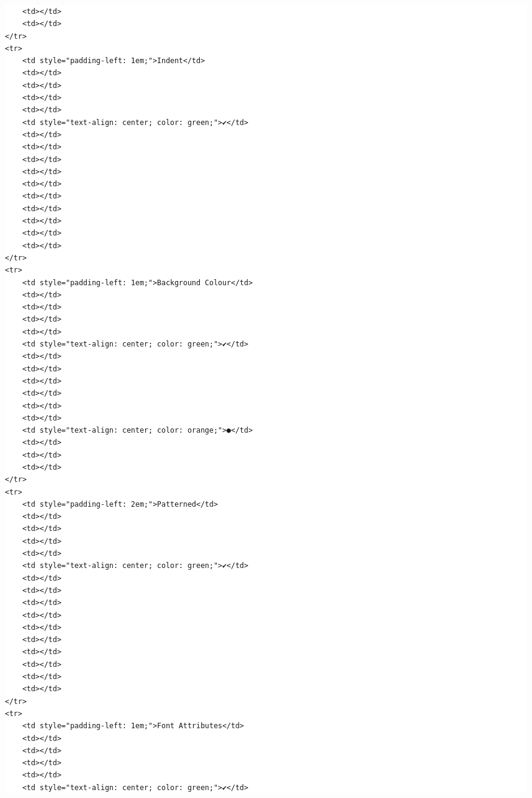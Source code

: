         <td></td>
        <td></td>
    </tr>
    <tr>
        <td style="padding-left: 1em;">Indent</td>
        <td></td>
        <td></td>
        <td></td>
        <td></td>
        <td style="text-align: center; color: green;">✔</td>
        <td></td>
        <td></td>
        <td></td>
        <td></td>
        <td></td>
        <td></td>
        <td></td>
        <td></td>
        <td></td>
        <td></td>
    </tr>
    <tr>
        <td style="padding-left: 1em;">Background Colour</td>
        <td></td>
        <td></td>
        <td></td>
        <td></td>
        <td style="text-align: center; color: green;">✔</td>
        <td></td>
        <td></td>
        <td></td>
        <td></td>
        <td></td>
        <td></td>
        <td style="text-align: center; color: orange;">●</td>
        <td></td>
        <td></td>
        <td></td>
    </tr>
    <tr>
        <td style="padding-left: 2em;">Patterned</td>
        <td></td>
        <td></td>
        <td></td>
        <td></td>
        <td style="text-align: center; color: green;">✔</td>
        <td></td>
        <td></td>
        <td></td>
        <td></td>
        <td></td>
        <td></td>
        <td></td>
        <td></td>
        <td></td>
        <td></td>
    </tr>
    <tr>
        <td style="padding-left: 1em;">Font Attributes</td>
        <td></td>
        <td></td>
        <td></td>
        <td></td>
        <td style="text-align: center; color: green;">✔</td>